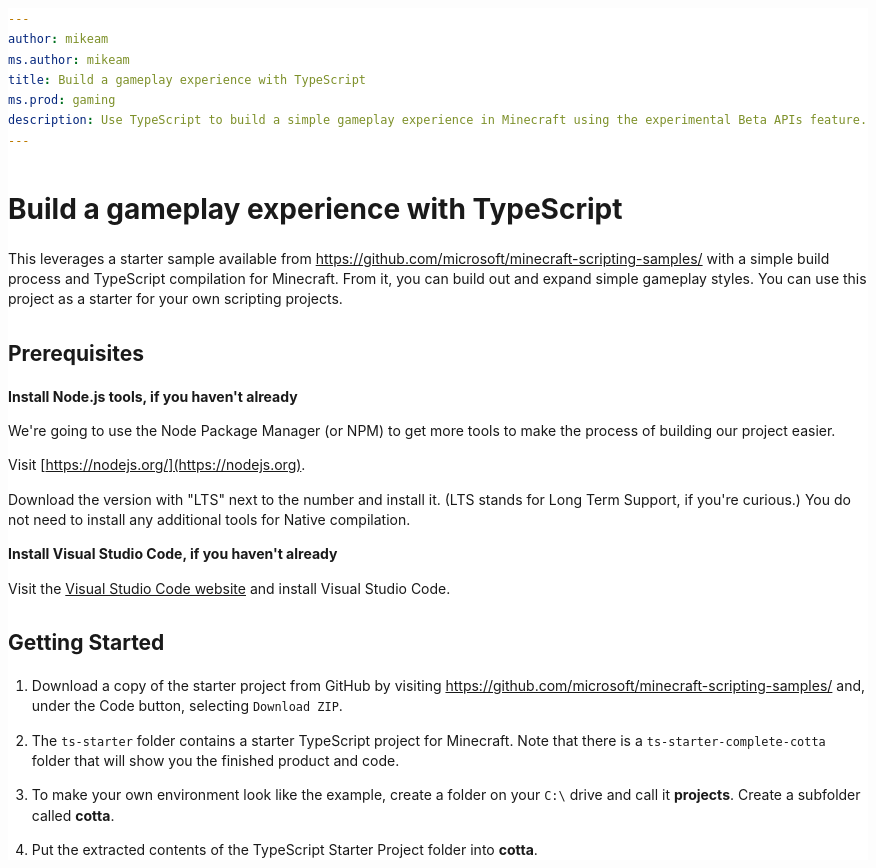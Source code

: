```yaml
---
author: mikeam
ms.author: mikeam
title: Build a gameplay experience with TypeScript
ms.prod: gaming
description: Use TypeScript to build a simple gameplay experience in Minecraft using the experimental Beta APIs feature.
---
```


# Build a gameplay experience with TypeScript

This leverages a starter sample available from https://github.com/microsoft/minecraft-scripting-samples/ with a simple build process and TypeScript compilation for Minecraft. From it, you can build out and expand simple gameplay styles. You can use this project as a starter for your own scripting projects.

## Prerequisites

**Install Node.js tools, if you haven't already**

We're going to use the Node Package Manager (or NPM) to get more tools to make the process of building our project easier.

Visit [https://nodejs.org/](https://nodejs.org).

Download the version with "LTS" next to the number and install it. (LTS stands for Long Term Support, if you're curious.) You do not need to install any additional tools for Native compilation.

**Install Visual Studio Code, if you haven't already**

Visit the [Visual Studio Code website](https://code.visualstudio.com) and install Visual Studio Code.

## Getting Started

1. Download a copy of the starter project from GitHub by visiting https://github.com/microsoft/minecraft-scripting-samples/ and, under the Code button, selecting `Download ZIP`.

1. The `ts-starter` folder contains a starter TypeScript project for Minecraft.  Note that there is a `ts-starter-complete-cotta` folder that will show you the finished product and code.

1. To make your own environment look like the example, create a folder on your `C:\` drive and call it **projects**. Create a subfolder called **cotta**.

1. Put the extracted contents of the TypeScript Starter Project folder into **cotta**.
